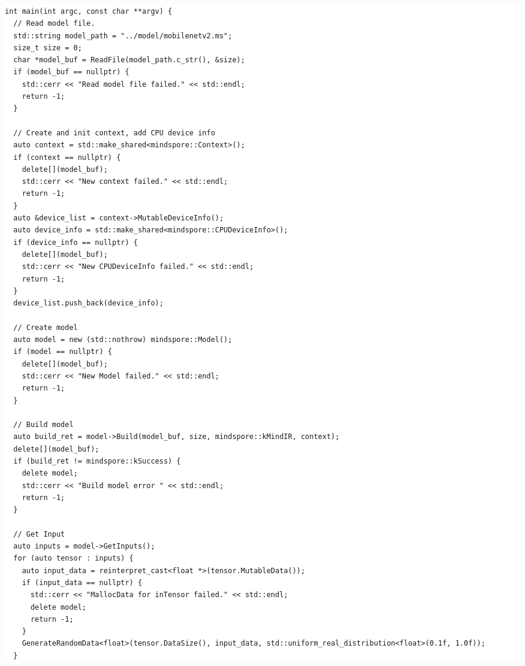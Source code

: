     int main(int argc, const char **argv) {
      // Read model file.
      std::string model_path = "../model/mobilenetv2.ms";
      size_t size = 0;
      char *model_buf = ReadFile(model_path.c_str(), &size);
      if (model_buf == nullptr) {
        std::cerr << "Read model file failed." << std::endl;
        return -1;
      }

      // Create and init context, add CPU device info
      auto context = std::make_shared<mindspore::Context>();
      if (context == nullptr) {
        delete[](model_buf);
        std::cerr << "New context failed." << std::endl;
        return -1;
      }
      auto &device_list = context->MutableDeviceInfo();
      auto device_info = std::make_shared<mindspore::CPUDeviceInfo>();
      if (device_info == nullptr) {
        delete[](model_buf);
        std::cerr << "New CPUDeviceInfo failed." << std::endl;
        return -1;
      }
      device_list.push_back(device_info);

      // Create model
      auto model = new (std::nothrow) mindspore::Model();
      if (model == nullptr) {
        delete[](model_buf);
        std::cerr << "New Model failed." << std::endl;
        return -1;
      }

      // Build model
      auto build_ret = model->Build(model_buf, size, mindspore::kMindIR, context);
      delete[](model_buf);
      if (build_ret != mindspore::kSuccess) {
        delete model;
        std::cerr << "Build model error " << std::endl;
        return -1;
      }

      // Get Input
      auto inputs = model->GetInputs();
      for (auto tensor : inputs) {
        auto input_data = reinterpret_cast<float *>(tensor.MutableData());
        if (input_data == nullptr) {
          std::cerr << "MallocData for inTensor failed." << std::endl;
          delete model;
          return -1;
        }
        GenerateRandomData<float>(tensor.DataSize(), input_data, std::uniform_real_distribution<float>(0.1f, 1.0f));
      }
